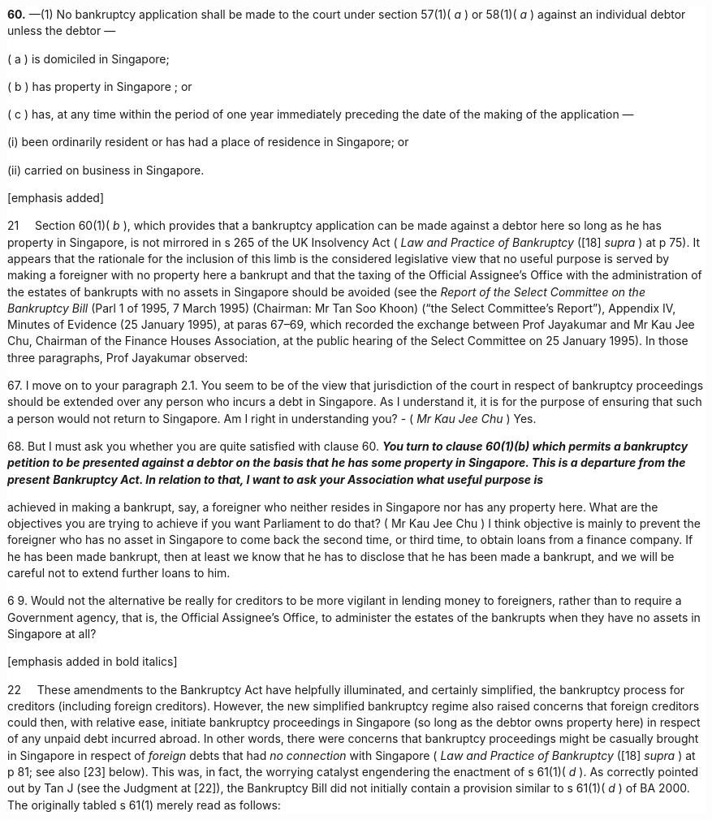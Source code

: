 **60.** —(1) No bankruptcy application shall be made to the court under section 57(1)( _a_ ) or 58(1)( _a_ ) against an individual debtor unless the debtor — 

 ( a ) is domiciled in Singapore; 

 ( b ) has property in Singapore ; or 

 ( c ) has, at any time within the period of one year immediately preceding the date of the making of the application — 

 (i) been ordinarily resident or has had a place of residence in Singapore; or 

 (ii) carried on business in Singapore. 

 [emphasis added] 

21     Section 60(1)( _b_ ), which provides that a bankruptcy application can be made against a debtor here so long as he has property in Singapore, is not mirrored in s 265 of the UK Insolvency Act ( _Law and Practice of Bankruptcy_ ([18] _supra_ ) at p 75). It appears that the rationale for the inclusion of this limb is the considered legislative view that no useful purpose is served by making a foreigner with no property here a bankrupt and that the taxing of the Official Assignee’s Office with the administration of the estates of bankrupts with no assets in Singapore should be avoided (see the _Report of the Select Committee on the Bankruptcy Bill_ (Parl 1 of 1995, 7 March 1995) (Chairman: Mr Tan Soo Khoon) (“the Select Committee’s Report”), Appendix IV, Minutes of Evidence (25 January 1995), at paras 67–69, which recorded the exchange between Prof Jayakumar and Mr Kau Jee Chu, Chairman of the Finance Houses Association, at the public hearing of the Select Committee on 25 January 1995). In those three paragraphs, Prof Jayakumar observed: 

67\. I move on to your paragraph 2.1. You seem to be of the view that jurisdiction of the court in respect of bankruptcy proceedings should be extended over any person who incurs a debt in Singapore. As I understand it, it is for the purpose of ensuring that such a person would not return to Singapore. Am I right in understanding you? - ( _Mr Kau Jee Chu_ ) Yes. 

68\. But I must ask you whether you are quite satisfied with clause 60. **_You turn to clause 60(1)(b) which permits a bankruptcy petition to be presented against a debtor on the basis that he has some property in Singapore. This is a departure from the present_**     **_Bankruptcy Act. In relation to that, I want to ask your Association what useful purpose is_** 


 achieved in making a bankrupt, say, a foreigner who neither resides in Singapore nor has any property here. What are the objectives you are trying to achieve if you want Parliament to do that? ( Mr Kau Jee Chu ) I think objective is mainly to prevent the foreigner who has no asset in Singapore to come back the second time, or third time, to obtain loans from a finance company. If he has been made bankrupt, then at least we know that he has to disclose that he has been made a bankrupt, and we will be careful not to extend further loans to him. 

 6 9. Would not the alternative be really for creditors to be more vigilant in lending money to foreigners, rather than to require a Government agency, that is, the Official Assignee’s Office, to administer the estates of the bankrupts when they have no assets in Singapore at all? 

 [emphasis added in bold italics] 

22     These amendments to the Bankruptcy Act have helpfully illuminated, and certainly simplified, the bankruptcy process for creditors (including foreign creditors). However, the new simplified bankruptcy regime also raised concerns that foreign creditors could then, with relative ease, initiate bankruptcy proceedings in Singapore (so long as the debtor owns property here) in respect of any unpaid debt incurred abroad. In other words, there were concerns that bankruptcy proceedings might be casually brought in Singapore in respect of _foreign_ debts that had _no connection_ with Singapore ( _Law and Practice of Bankruptcy_ ([18] _supra_ ) at p 81; see also [23] below). This was, in fact, the worrying catalyst engendering the enactment of s 61(1)( _d_ ). As correctly pointed out by Tan J (see the Judgment at [22]), the Bankruptcy Bill did not initially contain a provision similar to s 61(1)( _d_ ) of BA 2000. The originally tabled s 61(1) merely read as follows: 
